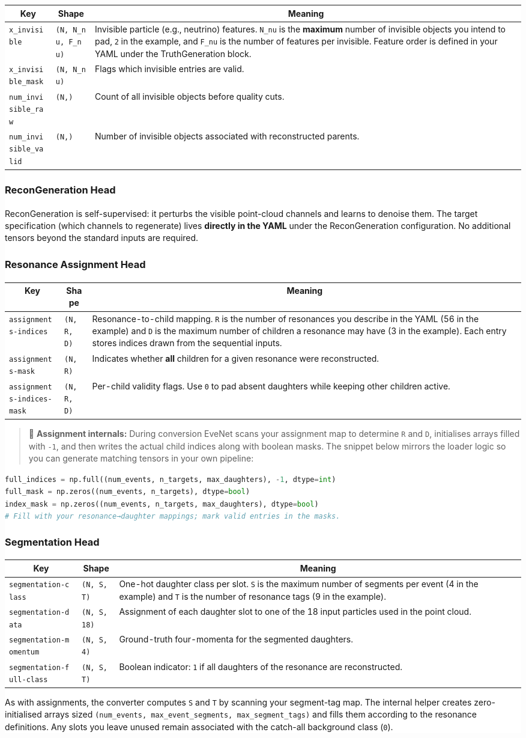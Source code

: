 | Key                   | Shape            | Meaning                                                                                                                                                                                                                                                               |
|-----------------------|------------------|-----------------------------------------------------------------------------------------------------------------------------------------------------------------------------------------------------------------------------------------------------------------------|
| `x_invisible`         | `(N, N_nu, F_nu)` | Invisible particle (e.g., neutrino) features. `N_nu` is the **maximum** number of invisible objects you intend to pad, `2` in the example, and `F_nu` is the number of features per invisible. Feature order is defined in your YAML under the TruthGeneration block. |
| `x_invisible_mask`    | `(N, N_nu)`      | Flags which invisible entries are valid.                                                                                                                                                                                                                              |
| `num_invisible_raw`   | `(N,)`           | Count of all invisible objects before quality cuts.                                                                                                                                                                                                                   |
| `num_invisible_valid` | `(N,)`           | Number of invisible objects associated with reconstructed parents.                                                                                                                                                                                                    |

### ReconGeneration Head

ReconGeneration is self-supervised: it perturbs the visible point-cloud channels and learns to denoise them. The target
specification (which channels to regenerate) lives **directly in the YAML** under the ReconGeneration configuration. No
additional tensors beyond the standard inputs are required.

### Resonance Assignment Head

| Key                        | Shape       | Meaning                                                                                                                                                                                                                                                 |
|----------------------------|-------------|---------------------------------------------------------------------------------------------------------------------------------------------------------------------------------------------------------------------------------------------------------|
| `assignments-indices`      | `(N, R, D)` | Resonance-to-child mapping. `R` is the number of resonances you describe in the YAML (56 in the example) and `D` is the maximum number of children a resonance may have (3 in the example). Each entry stores indices drawn from the sequential inputs. |
| `assignments-mask`         | `(N, R)`    | Indicates whether **all** children for a given resonance were reconstructed.                                                                                                                                                                            |
| `assignments-indices-mask` | `(N, R, D)` | Per-child validity flags. Use `0` to pad absent daughters while keeping other children active.                                                                                                                                                          |

> 📐 **Assignment internals:** During conversion EveNet scans your assignment map to determine `R` and `D`, initialises
> arrays filled with `-1`, and then writes the actual child indices along with boolean masks. The snippet below mirrors
> the loader logic so you can generate matching tensors in your own pipeline:

```python
full_indices = np.full((num_events, n_targets, max_daughters), -1, dtype=int)
full_mask = np.zeros((num_events, n_targets), dtype=bool)
index_mask = np.zeros((num_events, n_targets, max_daughters), dtype=bool)
# Fill with your resonance→daughter mappings; mark valid entries in the masks.
```

### Segmentation Head

| Key                       | Shape        | Meaning                                                                                                                                                         |
|---------------------------|--------------|-----------------------------------------------------------------------------------------------------------------------------------------------------------------|
| `segmentation-class`      | `(N, S, T)`  | One-hot daughter class per slot. `S` is the maximum number of segments per event (4 in the example) and `T` is the number of resonance tags (9 in the example). |
| `segmentation-data`       | `(N, S, 18)` | Assignment of each daughter slot to one of the 18 input particles used in the point cloud.                                                                      |
| `segmentation-momentum`   | `(N, S, 4)`  | Ground-truth four-momenta for the segmented daughters.                                                                                                          |
| `segmentation-full-class` | `(N, S, T)`  | Boolean indicator: `1` if all daughters of the resonance are reconstructed.                                                                                     |

As with assignments, the converter computes `S` and `T` by scanning your segment-tag map. The internal helper creates
zero-initialised arrays sized `(num_events, max_event_segments, max_segment_tags)` and fills them according to the
resonance definitions. Any slots you leave unused remain associated with the catch-all background class (`0`).
